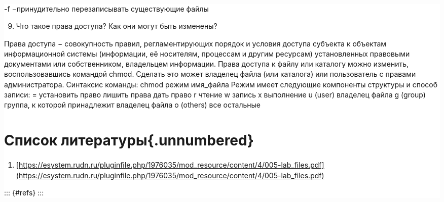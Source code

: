 -f −принудительно перезаписывать существующие файлы

9. Что такое права доступа? Как они могут быть изменены?

Права доступа − совокупность правил, регламентирующих порядок и условия доступа субъекта к объектам информационной системы (информации,
её носителям, процессам и другим ресурсам) установленных правовыми документами или собственником, владельцем информации. Права доступа к файлу или каталогу можно изменить, воспользовавшись командой chmod. Сделать это может владелец файла (или каталога) или пользователь с правами администратора. Синтаксис команды: chmod режим имя_файла Режим имеет следующие компоненты структуры и способ записи: = установить
право лишить права дать право r чтение w запись x выполнение u (user) владелец файла g (group) группа, к которой принадлежит владелец файла o (others) все остальные

# Список литературы{.unnumbered}

1. [https://esystem.rudn.ru/pluginfile.php/1976035/mod_resource/content/4/005-lab_files.pdf](https://esystem.rudn.ru/pluginfile.php/1976035/mod_resource/content/4/005-lab_files.pdf)


::: {#refs}
:::
